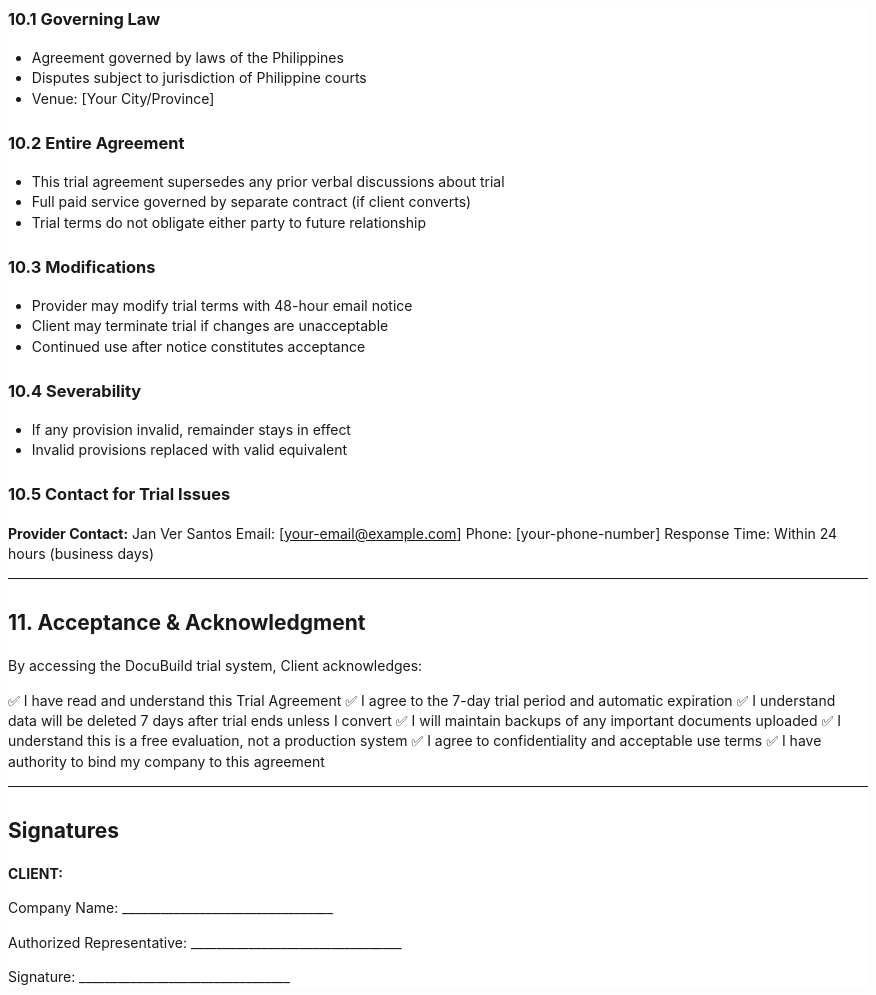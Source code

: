 ### 10.1 Governing Law
- Agreement governed by laws of the Philippines
- Disputes subject to jurisdiction of Philippine courts
- Venue: [Your City/Province]

### 10.2 Entire Agreement
- This trial agreement supersedes any prior verbal discussions about trial
- Full paid service governed by separate contract (if client converts)
- Trial terms do not obligate either party to future relationship

### 10.3 Modifications
- Provider may modify trial terms with 48-hour email notice
- Client may terminate trial if changes are unacceptable
- Continued use after notice constitutes acceptance

### 10.4 Severability
- If any provision invalid, remainder stays in effect
- Invalid provisions replaced with valid equivalent

### 10.5 Contact for Trial Issues
**Provider Contact:**
Jan Ver Santos
Email: [your-email@example.com]
Phone: [your-phone-number]
Response Time: Within 24 hours (business days)

---

## 11. Acceptance & Acknowledgment

By accessing the DocuBuild trial system, Client acknowledges:

✅ I have read and understand this Trial Agreement
✅ I agree to the 7-day trial period and automatic expiration
✅ I understand data will be deleted 7 days after trial ends unless I convert
✅ I will maintain backups of any important documents uploaded
✅ I understand this is a free evaluation, not a production system
✅ I agree to confidentiality and acceptable use terms
✅ I have authority to bind my company to this agreement

---

## Signatures

**CLIENT:**

Company Name: _________________________________

Authorized Representative: _________________________________

Signature: _________________________________
